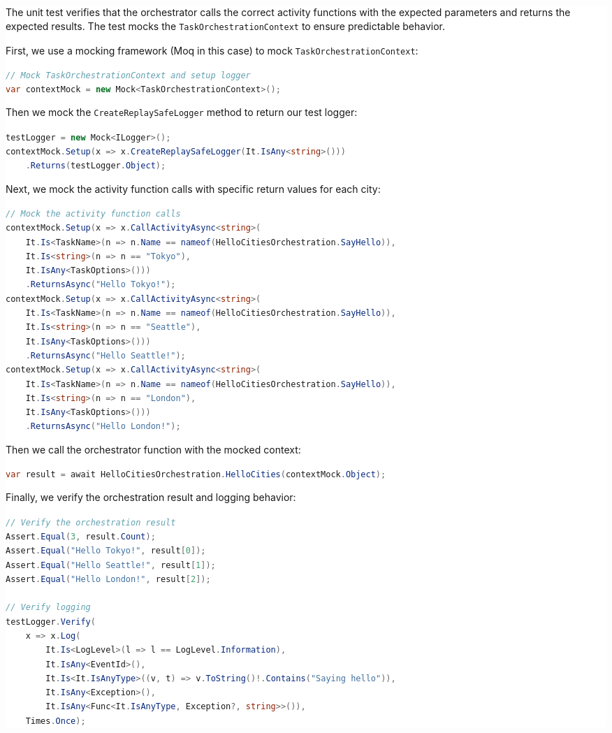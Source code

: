 The unit test verifies that the orchestrator calls the correct activity functions with the expected parameters and returns the expected results. The test mocks the `TaskOrchestrationContext` to ensure predictable behavior.

First, we use a mocking framework (Moq in this case) to mock `TaskOrchestrationContext`:

```csharp
// Mock TaskOrchestrationContext and setup logger
var contextMock = new Mock<TaskOrchestrationContext>();
```

Then we mock the `CreateReplaySafeLogger` method to return our test logger:

```csharp
testLogger = new Mock<ILogger>();
contextMock.Setup(x => x.CreateReplaySafeLogger(It.IsAny<string>()))
    .Returns(testLogger.Object);
```

Next, we mock the activity function calls with specific return values for each city:

```csharp
// Mock the activity function calls
contextMock.Setup(x => x.CallActivityAsync<string>(
    It.Is<TaskName>(n => n.Name == nameof(HelloCitiesOrchestration.SayHello)),
    It.Is<string>(n => n == "Tokyo"),
    It.IsAny<TaskOptions>()))
    .ReturnsAsync("Hello Tokyo!");
contextMock.Setup(x => x.CallActivityAsync<string>(
    It.Is<TaskName>(n => n.Name == nameof(HelloCitiesOrchestration.SayHello)),
    It.Is<string>(n => n == "Seattle"),
    It.IsAny<TaskOptions>()))
    .ReturnsAsync("Hello Seattle!");
contextMock.Setup(x => x.CallActivityAsync<string>(
    It.Is<TaskName>(n => n.Name == nameof(HelloCitiesOrchestration.SayHello)),
    It.Is<string>(n => n == "London"),
    It.IsAny<TaskOptions>()))
    .ReturnsAsync("Hello London!");
```

Then we call the orchestrator function with the mocked context:

```csharp
var result = await HelloCitiesOrchestration.HelloCities(contextMock.Object);
```

Finally, we verify the orchestration result and logging behavior:

```csharp
// Verify the orchestration result
Assert.Equal(3, result.Count);
Assert.Equal("Hello Tokyo!", result[0]);
Assert.Equal("Hello Seattle!", result[1]);
Assert.Equal("Hello London!", result[2]);

// Verify logging
testLogger.Verify(
    x => x.Log(
        It.Is<LogLevel>(l => l == LogLevel.Information),
        It.IsAny<EventId>(),
        It.Is<It.IsAnyType>((v, t) => v.ToString()!.Contains("Saying hello")),
        It.IsAny<Exception>(),
        It.IsAny<Func<It.IsAnyType, Exception?, string>>()),
    Times.Once);
```

